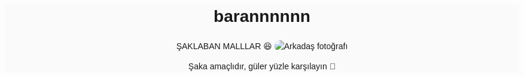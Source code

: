 # barannnnnn<!doctype html>
<html lang="tr">
<head>
  <meta charset="utf-8">
  <title> BİZDE BİRİLERİYİZ HA. ✌️</title>
  <style>
    body { font-family: Arial, sans-serif; text-align:center; background:#fafafa; padding:40px; }
    img { width:300px; border-radius:12px; }
  </style>
</head>
<body>
ŞAKLABAN MALLLAR 😆</h1>
  <img src="image.jpg" alt="Arkadaş fotoğrafı">
  <p>Şaka amaçlıdır, güler yüzle karşılayın 💬</p>
</body>
</html>
